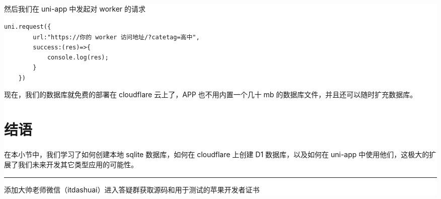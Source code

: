 然后我们在 uni-app 中发起对 worker 的请求

```
uni.request({
		url:"https://你的 worker 访问地址/?catetag=高中",
		success:(res)=>{
			console.log(res);
		}
	})
```

现在，我们的数据库就免费的部署在 cloudflare 云上了，APP 也不用内置一个几十 mb 的数据库文件，并且还可以随时扩充数据库。

# 结语

在本小节中，我们学习了如何创建本地 sqlite 数据库，如何在 cloudflare 上创建 D1 数据库，以及如何在 uni-app 中使用他们，这极大的扩展了我们未来开发其它类型应用的可能性。

---
添加大帅老师微信（itdashuai）进入答疑群获取源码和用于测试的苹果开发者证书